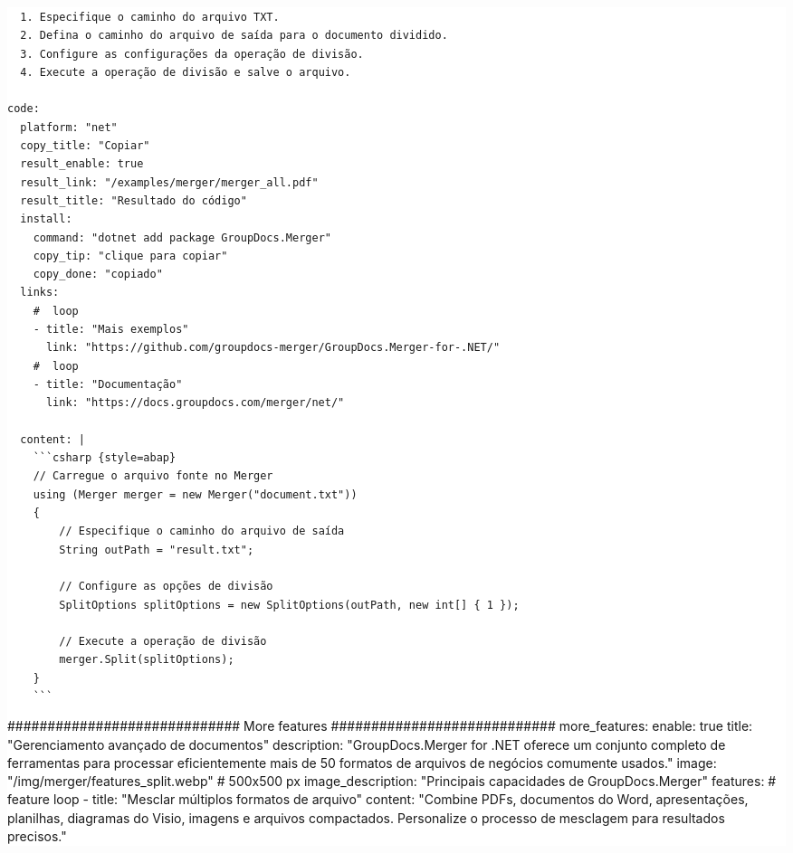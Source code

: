       1. Especifique o caminho do arquivo TXT.
      2. Defina o caminho do arquivo de saída para o documento dividido.
      3. Configure as configurações da operação de divisão.
      4. Execute a operação de divisão e salve o arquivo.
   
    code:
      platform: "net"
      copy_title: "Copiar"
      result_enable: true
      result_link: "/examples/merger/merger_all.pdf"
      result_title: "Resultado do código"
      install:
        command: "dotnet add package GroupDocs.Merger"
        copy_tip: "clique para copiar"
        copy_done: "copiado"
      links:
        #  loop
        - title: "Mais exemplos"
          link: "https://github.com/groupdocs-merger/GroupDocs.Merger-for-.NET/"
        #  loop
        - title: "Documentação"
          link: "https://docs.groupdocs.com/merger/net/"
          
      content: |
        ```csharp {style=abap}
        // Carregue o arquivo fonte no Merger
        using (Merger merger = new Merger("document.txt"))
        {
            // Especifique o caminho do arquivo de saída
            String outPath = "result.txt";

            // Configure as opções de divisão
            SplitOptions splitOptions = new SplitOptions(outPath, new int[] { 1 });

            // Execute a operação de divisão
            merger.Split(splitOptions);
        }
        ```            

############################# More features ############################
more_features:
  enable: true
  title: "Gerenciamento avançado de documentos"
  description: "GroupDocs.Merger for .NET oferece um conjunto completo de ferramentas para processar eficientemente mais de 50 formatos de arquivos de negócios comumente usados."
  image: "/img/merger/features_split.webp" # 500x500 px
  image_description: "Principais capacidades de GroupDocs.Merger"
  features:
    # feature loop
    - title: "Mesclar múltiplos formatos de arquivo"
      content: "Combine PDFs, documentos do Word, apresentações, planilhas, diagramas do Visio, imagens e arquivos compactados. Personalize o processo de mesclagem para resultados precisos."
